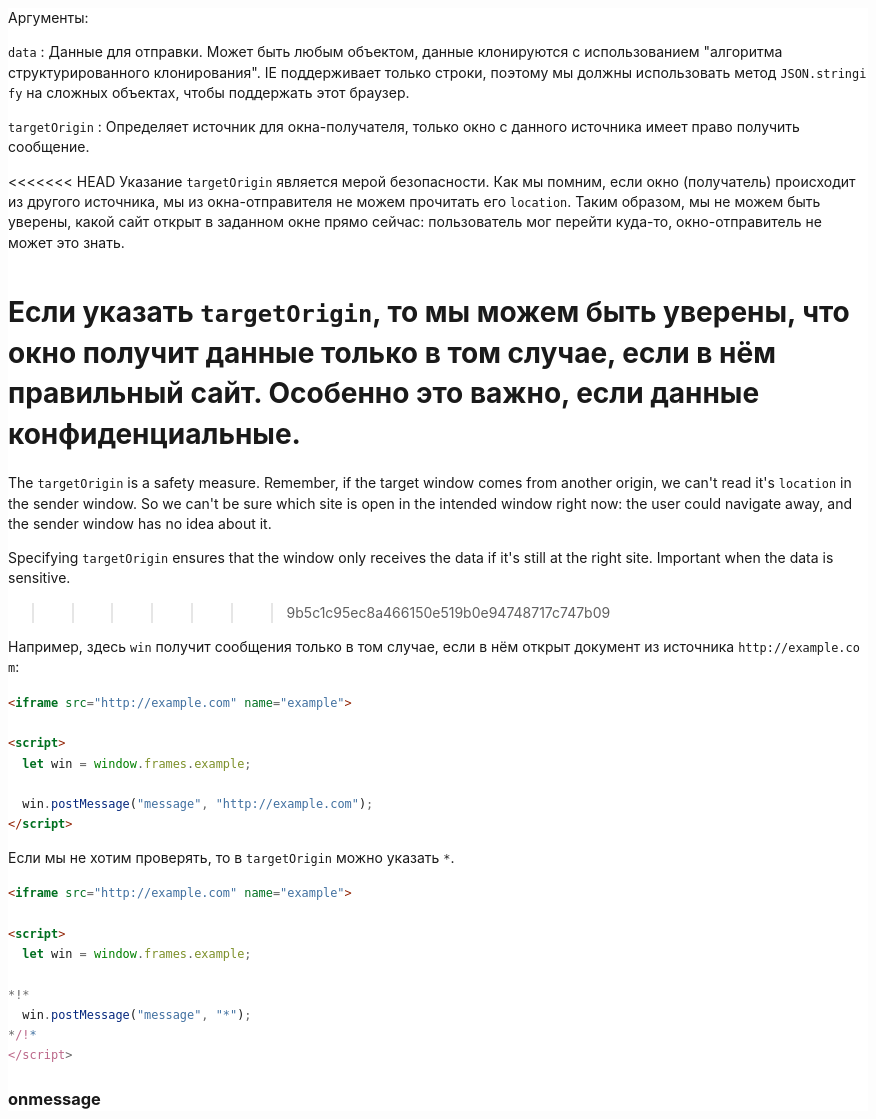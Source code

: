 Аргументы:

`data`
: Данные для отправки. Может быть любым объектом, данные клонируются с использованием "алгоритма структурированного клонирования". IE поддерживает только строки, поэтому мы должны использовать метод `JSON.stringify` на сложных объектах, чтобы поддержать этот браузер.

`targetOrigin`
: Определяет источник для окна-получателя, только окно с данного источника имеет право получить сообщение.

<<<<<<< HEAD
Указание `targetOrigin` является мерой безопасности. Как мы помним, если окно (получатель) происходит из другого источника, мы из окна-отправителя не можем прочитать его `location`. Таким образом, мы не можем быть уверены, какой сайт открыт в заданном окне прямо сейчас: пользователь мог перейти куда-то, окно-отправитель не может это знать.

Если указать `targetOrigin`, то мы можем быть уверены, что окно получит данные только в том случае, если в нём правильный сайт. Особенно это важно, если данные конфиденциальные.
=======
The `targetOrigin` is a safety measure. Remember, if the target window comes from another origin, we can't read it's `location` in the sender window. So we can't be sure which site is open in the intended window right now: the user could navigate away, and the sender window has no idea about it.

Specifying `targetOrigin` ensures that the window only receives the data if it's still at the right site. Important when the data is sensitive.
>>>>>>> 9b5c1c95ec8a466150e519b0e94748717c747b09

Например, здесь `win` получит сообщения только в том случае, если в нём открыт документ из источника `http://example.com`:

```html no-beautify
<iframe src="http://example.com" name="example">

<script>
  let win = window.frames.example;

  win.postMessage("message", "http://example.com");
</script>
```

Если мы не хотим проверять, то в `targetOrigin` можно указать `*`.

```html no-beautify
<iframe src="http://example.com" name="example">

<script>
  let win = window.frames.example;

*!*
  win.postMessage("message", "*");
*/!*
</script>
```


### onmessage
